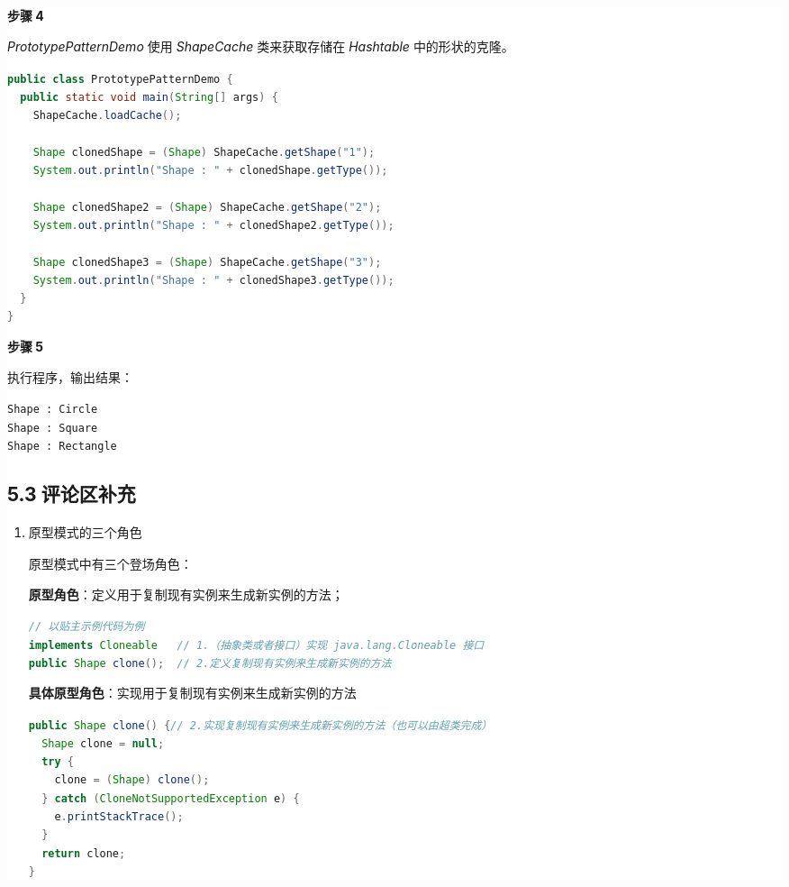 **步骤 4**

*PrototypePatternDemo* 使用 *ShapeCache* 类来获取存储在 *Hashtable* 中的形状的克隆。

```java
public class PrototypePatternDemo {
  public static void main(String[] args) {
    ShapeCache.loadCache();

    Shape clonedShape = (Shape) ShapeCache.getShape("1");
    System.out.println("Shape : " + clonedShape.getType());        

    Shape clonedShape2 = (Shape) ShapeCache.getShape("2");
    System.out.println("Shape : " + clonedShape2.getType());        

    Shape clonedShape3 = (Shape) ShapeCache.getShape("3");
    System.out.println("Shape : " + clonedShape3.getType());        
  }
}
```

**步骤 5**

执行程序，输出结果：

```shell
Shape : Circle
Shape : Square
Shape : Rectangle
```

## 5.3 评论区补充

1. 原型模式的三个角色

   原型模式中有三个登场角色：

   **原型角色**：定义用于复制现有实例来生成新实例的方法；

   ```java
   // 以贴主示例代码为例  
   implements Cloneable   // 1.（抽象类或者接口）实现 java.lang.Cloneable 接口
   public Shape clone();  // 2.定义复制现有实例来生成新实例的方法
   ```

   **具体原型角色**：实现用于复制现有实例来生成新实例的方法

   ```java
   public Shape clone() {// 2.实现复制现有实例来生成新实例的方法（也可以由超类完成）
     Shape clone = null;
     try {
       clone = (Shape) clone();
     } catch (CloneNotSupportedException e) {
       e.printStackTrace();
     }
     return clone;
   }
   ```
